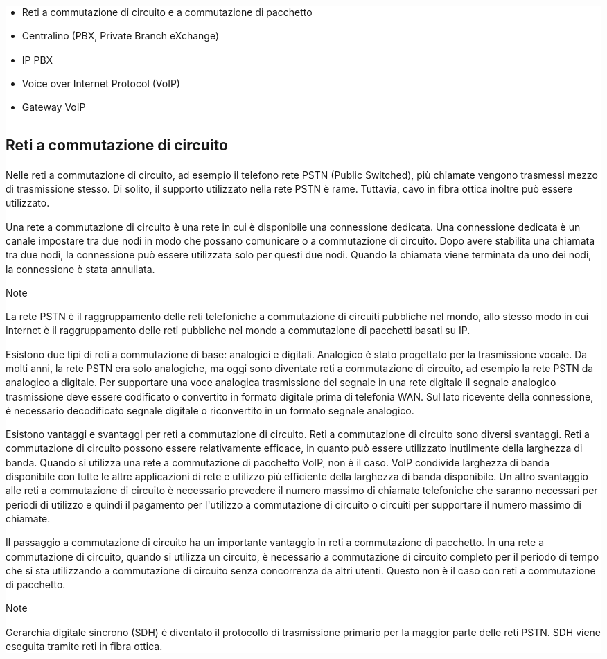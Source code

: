   - Reti a commutazione di circuito e a commutazione di pacchetto

  - Centralino (PBX, Private Branch eXchange)

  - IP PBX

  - Voice over Internet Protocol (VoIP)

  - Gateway VoIP

## Reti a commutazione di circuito

Nelle reti a commutazione di circuito, ad esempio il telefono rete PSTN (Public Switched), più chiamate vengono trasmessi mezzo di trasmissione stesso. Di solito, il supporto utilizzato nella rete PSTN è rame. Tuttavia, cavo in fibra ottica inoltre può essere utilizzato.

Una rete a commutazione di circuito è una rete in cui è disponibile una connessione dedicata. Una connessione dedicata è un canale impostare tra due nodi in modo che possano comunicare o a commutazione di circuito. Dopo avere stabilita una chiamata tra due nodi, la connessione può essere utilizzata solo per questi due nodi. Quando la chiamata viene terminata da uno dei nodi, la connessione è stata annullata.


> [!NOTE]
> La rete PSTN è il raggruppamento delle reti telefoniche a commutazione di circuiti pubbliche nel mondo, allo stesso modo in cui Internet è il raggruppamento delle reti pubbliche nel mondo a commutazione di pacchetti basati su IP.



Esistono due tipi di reti a commutazione di base: analogici e digitali. Analogico è stato progettato per la trasmissione vocale. Da molti anni, la rete PSTN era solo analogiche, ma oggi sono diventate reti a commutazione di circuito, ad esempio la rete PSTN da analogico a digitale. Per supportare una voce analogica trasmissione del segnale in una rete digitale il segnale analogico trasmissione deve essere codificato o convertito in formato digitale prima di telefonia WAN. Sul lato ricevente della connessione, è necessario decodificato segnale digitale o riconvertito in un formato segnale analogico.

Esistono vantaggi e svantaggi per reti a commutazione di circuito. Reti a commutazione di circuito sono diversi svantaggi. Reti a commutazione di circuito possono essere relativamente efficace, in quanto può essere utilizzato inutilmente della larghezza di banda. Quando si utilizza una rete a commutazione di pacchetto VoIP, non è il caso. VoIP condivide larghezza di banda disponibile con tutte le altre applicazioni di rete e utilizzo più efficiente della larghezza di banda disponibile. Un altro svantaggio alle reti a commutazione di circuito è necessario prevedere il numero massimo di chiamate telefoniche che saranno necessari per periodi di utilizzo e quindi il pagamento per l'utilizzo a commutazione di circuito o circuiti per supportare il numero massimo di chiamate.

Il passaggio a commutazione di circuito ha un importante vantaggio in reti a commutazione di pacchetto. In una rete a commutazione di circuito, quando si utilizza un circuito, è necessario a commutazione di circuito completo per il periodo di tempo che si sta utilizzando a commutazione di circuito senza concorrenza da altri utenti. Questo non è il caso con reti a commutazione di pacchetto.


> [!NOTE]
> Gerarchia digitale sincrono (SDH) è diventato il protocollo di trasmissione primario per la maggior parte delle reti PSTN. SDH viene eseguita tramite reti in fibra ottica.


